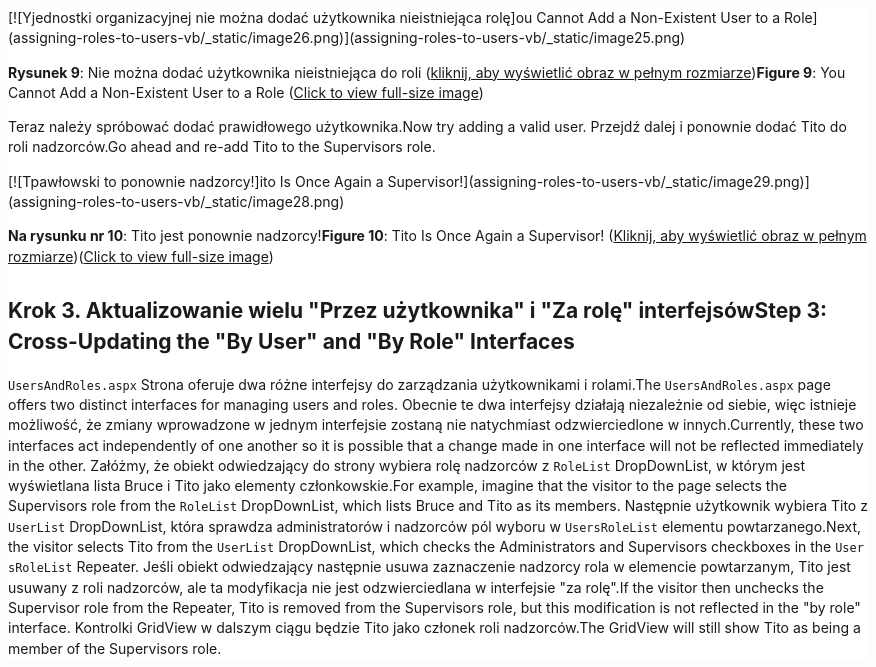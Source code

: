 
[![Y<span data-ttu-id="6b3e8-299">jednostki organizacyjnej nie można dodać użytkownika nieistniejąca rolę]</span><span class="sxs-lookup"><span data-stu-id="6b3e8-299">ou Cannot Add a Non-Existent User to a Role]</span></span>(assigning-roles-to-users-vb/_static/image26.png)](assigning-roles-to-users-vb/_static/image25.png)

<span data-ttu-id="6b3e8-300">**Rysunek 9**: Nie można dodać użytkownika nieistniejąca do roli ([kliknij, aby wyświetlić obraz w pełnym rozmiarze](assigning-roles-to-users-vb/_static/image27.png))</span><span class="sxs-lookup"><span data-stu-id="6b3e8-300">**Figure 9**: You Cannot Add a Non-Existent User to a Role  ([Click to view full-size image](assigning-roles-to-users-vb/_static/image27.png))</span></span>


<span data-ttu-id="6b3e8-301">Teraz należy spróbować dodać prawidłowego użytkownika.</span><span class="sxs-lookup"><span data-stu-id="6b3e8-301">Now try adding a valid user.</span></span> <span data-ttu-id="6b3e8-302">Przejdź dalej i ponownie dodać Tito do roli nadzorców.</span><span class="sxs-lookup"><span data-stu-id="6b3e8-302">Go ahead and re-add Tito to the Supervisors role.</span></span>


[![T<span data-ttu-id="6b3e8-303">pawłowski to ponownie nadzorcy!]</span><span class="sxs-lookup"><span data-stu-id="6b3e8-303">ito Is Once Again a Supervisor!]</span></span>(assigning-roles-to-users-vb/_static/image29.png)](assigning-roles-to-users-vb/_static/image28.png)

<span data-ttu-id="6b3e8-304">**Na rysunku nr 10**: Tito jest ponownie nadzorcy!</span><span class="sxs-lookup"><span data-stu-id="6b3e8-304">**Figure 10**: Tito Is Once Again a Supervisor!</span></span>  <span data-ttu-id="6b3e8-305">([Kliknij, aby wyświetlić obraz w pełnym rozmiarze](assigning-roles-to-users-vb/_static/image30.png))</span><span class="sxs-lookup"><span data-stu-id="6b3e8-305">([Click to view full-size image](assigning-roles-to-users-vb/_static/image30.png))</span></span>


## <a name="step-3-cross-updating-the-by-user-and-by-role-interfaces"></a><span data-ttu-id="6b3e8-306">Krok 3. Aktualizowanie wielu "Przez użytkownika" i "Za rolę" interfejsów</span><span class="sxs-lookup"><span data-stu-id="6b3e8-306">Step 3: Cross-Updating the "By User" and "By Role" Interfaces</span></span>

<span data-ttu-id="6b3e8-307">`UsersAndRoles.aspx` Strona oferuje dwa różne interfejsy do zarządzania użytkownikami i rolami.</span><span class="sxs-lookup"><span data-stu-id="6b3e8-307">The `UsersAndRoles.aspx` page offers two distinct interfaces for managing users and roles.</span></span> <span data-ttu-id="6b3e8-308">Obecnie te dwa interfejsy działają niezależnie od siebie, więc istnieje możliwość, że zmiany wprowadzone w jednym interfejsie zostaną nie natychmiast odzwierciedlone w innych.</span><span class="sxs-lookup"><span data-stu-id="6b3e8-308">Currently, these two interfaces act independently of one another so it is possible that a change made in one interface will not be reflected immediately in the other.</span></span> <span data-ttu-id="6b3e8-309">Załóżmy, że obiekt odwiedzający do strony wybiera rolę nadzorców z `RoleList` DropDownList, w którym jest wyświetlana lista Bruce i Tito jako elementy członkowskie.</span><span class="sxs-lookup"><span data-stu-id="6b3e8-309">For example, imagine that the visitor to the page selects the Supervisors role from the `RoleList` DropDownList, which lists Bruce and Tito as its members.</span></span> <span data-ttu-id="6b3e8-310">Następnie użytkownik wybiera Tito z `UserList` DropDownList, która sprawdza administratorów i nadzorców pól wyboru w `UsersRoleList` elementu powtarzanego.</span><span class="sxs-lookup"><span data-stu-id="6b3e8-310">Next, the visitor selects Tito from the `UserList` DropDownList, which checks the Administrators and Supervisors checkboxes in the `UsersRoleList` Repeater.</span></span> <span data-ttu-id="6b3e8-311">Jeśli obiekt odwiedzający następnie usuwa zaznaczenie nadzorcy rola w elemencie powtarzanym, Tito jest usuwany z roli nadzorców, ale ta modyfikacja nie jest odzwierciedlana w interfejsie "za rolę".</span><span class="sxs-lookup"><span data-stu-id="6b3e8-311">If the visitor then unchecks the Supervisor role from the Repeater, Tito is removed from the Supervisors role, but this modification is not reflected in the "by role" interface.</span></span> <span data-ttu-id="6b3e8-312">Kontrolki GridView w dalszym ciągu będzie Tito jako członek roli nadzorców.</span><span class="sxs-lookup"><span data-stu-id="6b3e8-312">The GridView will still show Tito as being a member of the Supervisors role.</span></span>
